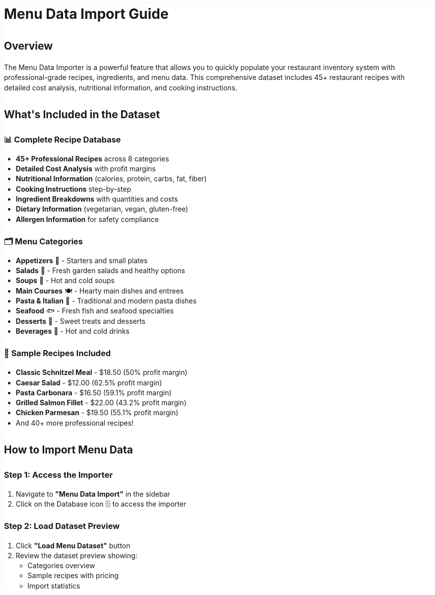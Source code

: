 # Menu Data Import Guide

## Overview

The Menu Data Importer is a powerful feature that allows you to quickly populate your restaurant inventory system with professional-grade recipes, ingredients, and menu data. This comprehensive dataset includes 45+ restaurant recipes with detailed cost analysis, nutritional information, and cooking instructions.

## What's Included in the Dataset

### 📊 **Complete Recipe Database**
- **45+ Professional Recipes** across 8 categories
- **Detailed Cost Analysis** with profit margins
- **Nutritional Information** (calories, protein, carbs, fat, fiber)
- **Cooking Instructions** step-by-step
- **Ingredient Breakdowns** with quantities and costs
- **Dietary Information** (vegetarian, vegan, gluten-free)
- **Allergen Information** for safety compliance

### 🗂️ **Menu Categories**
- **Appetizers** 🥗 - Starters and small plates
- **Salads** 🥬 - Fresh garden salads and healthy options  
- **Soups** 🍲 - Hot and cold soups
- **Main Courses** 🍽️ - Hearty main dishes and entrees
- **Pasta & Italian** 🍝 - Traditional and modern pasta dishes
- **Seafood** 🐟 - Fresh fish and seafood specialties
- **Desserts** 🍰 - Sweet treats and desserts
- **Beverages** 🥤 - Hot and cold drinks

### 🥘 **Sample Recipes Included**
- **Classic Schnitzel Meal** - $18.50 (50% profit margin)
- **Caesar Salad** - $12.00 (62.5% profit margin)
- **Pasta Carbonara** - $16.50 (59.1% profit margin)
- **Grilled Salmon Fillet** - $22.00 (43.2% profit margin)
- **Chicken Parmesan** - $19.50 (55.1% profit margin)
- And 40+ more professional recipes!

## How to Import Menu Data

### Step 1: Access the Importer
1. Navigate to **"Menu Data Import"** in the sidebar
2. Click on the Database icon 🗄️ to access the importer

### Step 2: Load Dataset Preview
1. Click **"Load Menu Dataset"** button
2. Review the dataset preview showing:
   - Categories overview
   - Sample recipes with pricing
   - Import statistics
